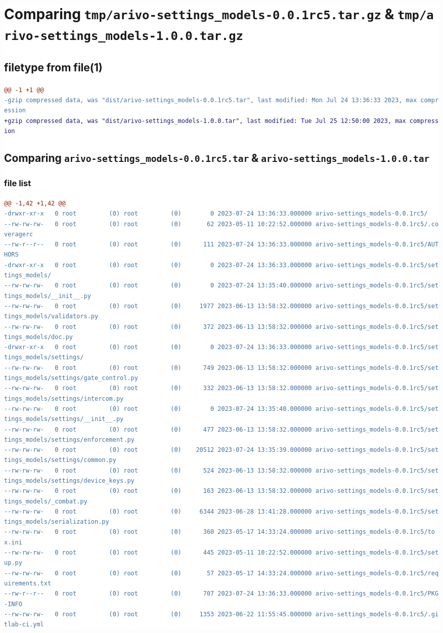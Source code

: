# Comparing `tmp/arivo-settings_models-0.0.1rc5.tar.gz` & `tmp/arivo-settings_models-1.0.0.tar.gz`

## filetype from file(1)

```diff
@@ -1 +1 @@
-gzip compressed data, was "dist/arivo-settings_models-0.0.1rc5.tar", last modified: Mon Jul 24 13:36:33 2023, max compression
+gzip compressed data, was "dist/arivo-settings_models-1.0.0.tar", last modified: Tue Jul 25 12:50:00 2023, max compression
```

## Comparing `arivo-settings_models-0.0.1rc5.tar` & `arivo-settings_models-1.0.0.tar`

### file list

```diff
@@ -1,42 +1,42 @@
-drwxr-xr-x   0 root         (0) root         (0)        0 2023-07-24 13:36:33.000000 arivo-settings_models-0.0.1rc5/
--rw-rw-rw-   0 root         (0) root         (0)       62 2023-05-11 10:22:52.000000 arivo-settings_models-0.0.1rc5/.coveragerc
--rw-r--r--   0 root         (0) root         (0)      111 2023-07-24 13:36:33.000000 arivo-settings_models-0.0.1rc5/AUTHORS
-drwxr-xr-x   0 root         (0) root         (0)        0 2023-07-24 13:36:33.000000 arivo-settings_models-0.0.1rc5/settings_models/
--rw-rw-rw-   0 root         (0) root         (0)        0 2023-07-24 13:35:40.000000 arivo-settings_models-0.0.1rc5/settings_models/__init__.py
--rw-rw-rw-   0 root         (0) root         (0)     1977 2023-06-13 13:58:32.000000 arivo-settings_models-0.0.1rc5/settings_models/validators.py
--rw-rw-rw-   0 root         (0) root         (0)      372 2023-06-13 13:58:32.000000 arivo-settings_models-0.0.1rc5/settings_models/doc.py
-drwxr-xr-x   0 root         (0) root         (0)        0 2023-07-24 13:36:33.000000 arivo-settings_models-0.0.1rc5/settings_models/settings/
--rw-rw-rw-   0 root         (0) root         (0)      749 2023-06-13 13:58:32.000000 arivo-settings_models-0.0.1rc5/settings_models/settings/gate_control.py
--rw-rw-rw-   0 root         (0) root         (0)      332 2023-06-13 13:58:32.000000 arivo-settings_models-0.0.1rc5/settings_models/settings/intercom.py
--rw-rw-rw-   0 root         (0) root         (0)        0 2023-07-24 13:35:40.000000 arivo-settings_models-0.0.1rc5/settings_models/settings/__init__.py
--rw-rw-rw-   0 root         (0) root         (0)      477 2023-06-13 13:58:32.000000 arivo-settings_models-0.0.1rc5/settings_models/settings/enforcement.py
--rw-rw-rw-   0 root         (0) root         (0)    20512 2023-07-24 13:35:39.000000 arivo-settings_models-0.0.1rc5/settings_models/settings/common.py
--rw-rw-rw-   0 root         (0) root         (0)      524 2023-06-13 13:58:32.000000 arivo-settings_models-0.0.1rc5/settings_models/settings/device_keys.py
--rw-rw-rw-   0 root         (0) root         (0)      163 2023-06-13 13:58:32.000000 arivo-settings_models-0.0.1rc5/settings_models/_combat.py
--rw-rw-rw-   0 root         (0) root         (0)     6344 2023-06-28 13:41:28.000000 arivo-settings_models-0.0.1rc5/settings_models/serialization.py
--rw-rw-rw-   0 root         (0) root         (0)      360 2023-05-17 14:33:24.000000 arivo-settings_models-0.0.1rc5/tox.ini
--rw-rw-rw-   0 root         (0) root         (0)      445 2023-05-11 10:22:52.000000 arivo-settings_models-0.0.1rc5/setup.py
--rw-rw-rw-   0 root         (0) root         (0)       57 2023-05-17 14:33:24.000000 arivo-settings_models-0.0.1rc5/requirements.txt
--rw-r--r--   0 root         (0) root         (0)      707 2023-07-24 13:36:33.000000 arivo-settings_models-0.0.1rc5/PKG-INFO
--rw-rw-rw-   0 root         (0) root         (0)     1353 2023-06-22 11:55:45.000000 arivo-settings_models-0.0.1rc5/.gitlab-ci.yml
```
